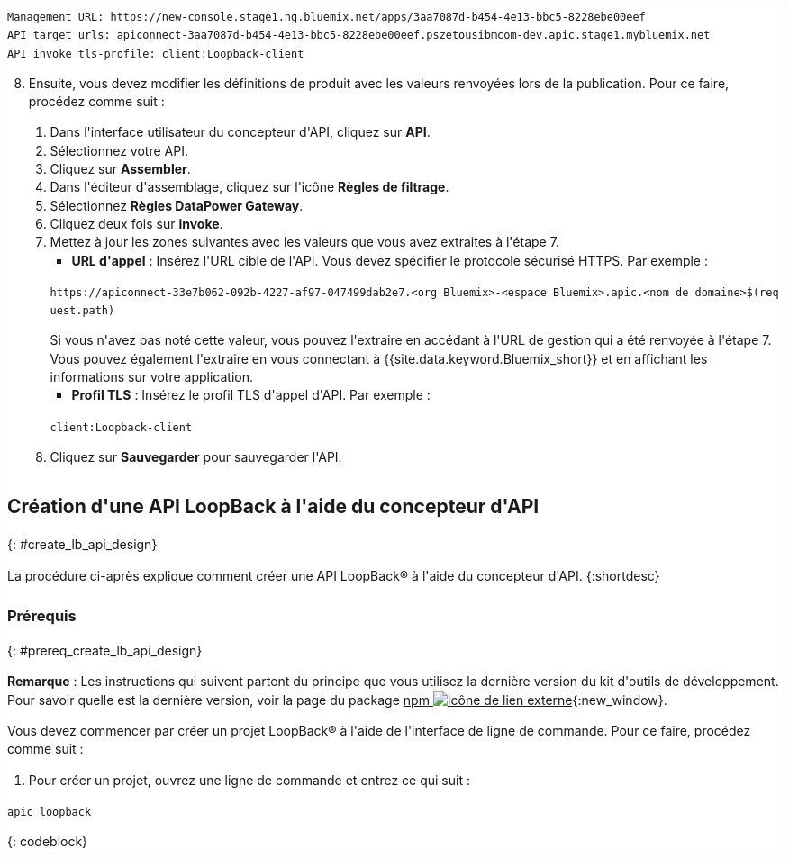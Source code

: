   ```
  Management URL: https://new-console.stage1.ng.bluemix.net/apps/3aa7087d-b454-4e13-bbc5-8228ebe00eef
  API target urls: apiconnect-3aa7087d-b454-4e13-bbc5-8228ebe00eef.pszetousibmcom-dev.apic.stage1.mybluemix.net
  API invoke tls-profile: client:Loopback-client
  ```

8. Ensuite, vous devez modifier les définitions de produit avec les valeurs renvoyées lors de la publication. Pour ce faire, procédez comme suit :

    1. Dans l'interface utilisateur du concepteur d'API, cliquez sur **API**.
    2. Sélectionnez votre API.
    3. Cliquez sur **Assembler**.
    4. Dans l'éditeur d'assemblage, cliquez sur l'icône **Règles de filtrage**.
    5. Sélectionnez **Règles DataPower Gateway**.
    6. Cliquez deux fois sur **invoke**.
    7. Mettez à jour les zones suivantes avec les valeurs que vous avez extraites à l'étape 7.
        - **URL d'appel** : Insérez l'URL cible de l'API. Vous devez spécifier le protocole sécurisé HTTPS. Par exemple :
        ```
        https://apiconnect-33e7b062-092b-4227-af97-047499dab2e7.<org Bluemix>-<espace Bluemix>.apic.<nom de domaine>$(request.path)
        ```
        Si vous n'avez pas noté cette valeur, vous pouvez l'extraire en accédant à l'URL de gestion qui a été renvoyée à
l'étape 7. Vous pouvez également l'extraire en vous connectant à {{site.data.keyword.Bluemix_short}} et en affichant les informations sur votre application.
        - **Profil TLS** : Insérez le profil TLS d'appel d'API. Par exemple :
        ```
        client:Loopback-client
        ```
    8. Cliquez sur **Sauvegarder** pour sauvegarder l'API.

## Création d'une API LoopBack à l'aide du concepteur d'API
{: #create_lb_api_design}

La procédure ci-après explique comment créer une API LoopBack&reg; à l'aide du concepteur d'API.
{:shortdesc}

### Prérequis
{: #prereq_create_lb_api_design}

**Remarque** : Les instructions qui suivent  partent du principe que vous utilisez la dernière version du
kit d'outils de développement. Pour savoir quelle est la dernière version, voir la page du package [npm ![Icône de lien externe](../../icons/launch-glyph.svg "Icône de lien externe")](https://www.npmjs.com/package/apiconnect){:new_window}.

Vous devez commencer par créer un projet LoopBack&reg; à l'aide de l'interface de ligne de commande. Pour ce faire, procédez comme suit :

1. Pour créer un projet, ouvrez une ligne de commande et entrez ce qui suit :
  ```
  apic loopback
  ```
  {: codeblock}
